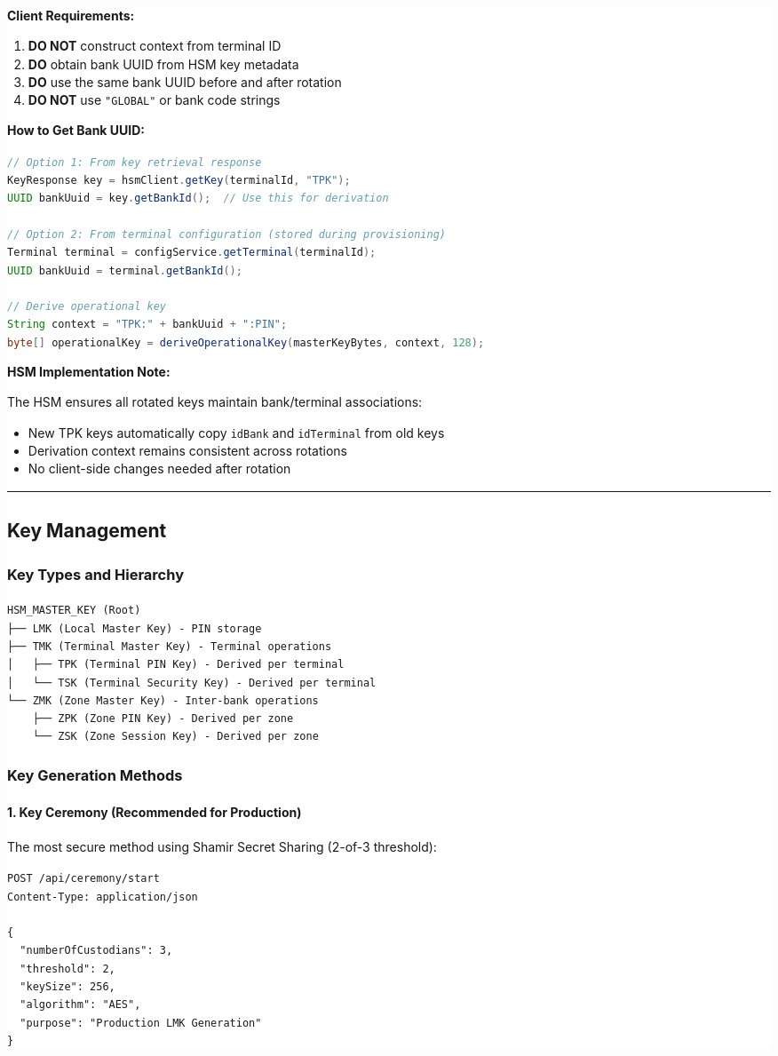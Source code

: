 
**Client Requirements:**

1. **DO NOT** construct context from terminal ID
2. **DO** obtain bank UUID from HSM key metadata
3. **DO** use the same bank UUID before and after rotation
4. **DO NOT** use `"GLOBAL"` or bank code strings

**How to Get Bank UUID:**

```java
// Option 1: From key retrieval response
KeyResponse key = hsmClient.getKey(terminalId, "TPK");
UUID bankUuid = key.getBankId();  // Use this for derivation

// Option 2: From terminal configuration (stored during provisioning)
Terminal terminal = configService.getTerminal(terminalId);
UUID bankUuid = terminal.getBankId();

// Derive operational key
String context = "TPK:" + bankUuid + ":PIN";
byte[] operationalKey = deriveOperationalKey(masterKeyBytes, context, 128);
```

**HSM Implementation Note:**

The HSM ensures all rotated keys maintain bank/terminal associations:
- New TPK keys automatically copy `idBank` and `idTerminal` from old keys
- Derivation context remains consistent across rotations
- No client-side changes needed after rotation

---

## Key Management

### Key Types and Hierarchy

```
HSM_MASTER_KEY (Root)
├── LMK (Local Master Key) - PIN storage
├── TMK (Terminal Master Key) - Terminal operations
│   ├── TPK (Terminal PIN Key) - Derived per terminal
│   └── TSK (Terminal Security Key) - Derived per terminal
└── ZMK (Zone Master Key) - Inter-bank operations
    ├── ZPK (Zone PIN Key) - Derived per zone
    └── ZSK (Zone Session Key) - Derived per zone
```

### Key Generation Methods

#### 1. Key Ceremony (Recommended for Production)

The most secure method using Shamir Secret Sharing (2-of-3 threshold):

```http
POST /api/ceremony/start
Content-Type: application/json

{
  "numberOfCustodians": 3,
  "threshold": 2,
  "keySize": 256,
  "algorithm": "AES",
  "purpose": "Production LMK Generation"
}
```
